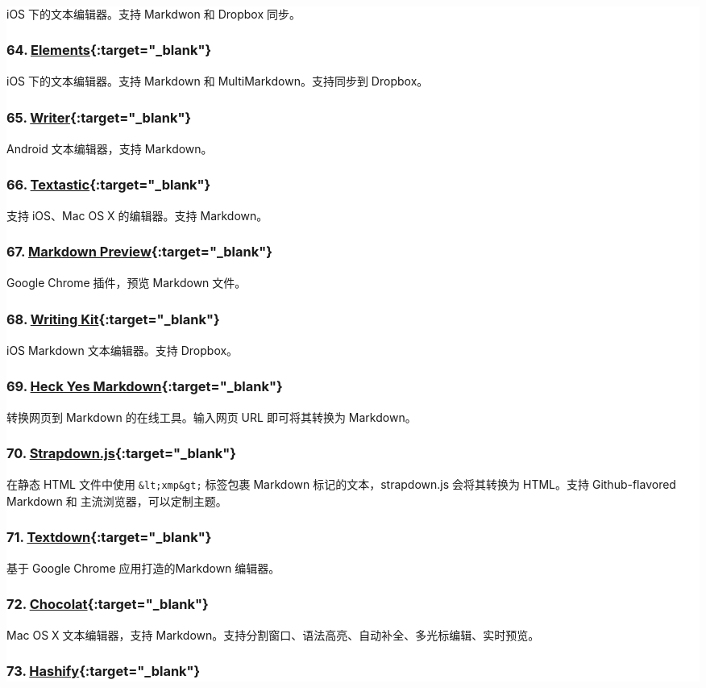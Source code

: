 iOS 下的文本编辑器。支持 Markdwon 和 Dropbox 同步。

### 64. [Elements](http://www.secondgearsoftware.com/elements/){:target="_blank"}

iOS 下的文本编辑器。支持 Markdown 和 MultiMarkdown。支持同步到 Dropbox。

### 65. [Writer](https://play.google.com/store/apps/details?id=com.jamesmc.writer&amp;hl=en){:target="_blank"}

Android 文本编辑器，支持 Markdown。

### 66. [Textastic](http://www.textasticapp.com/){:target="_blank"}

支持 iOS、Mac OS X 的编辑器。支持 Markdown。

### 67. [Markdown Preview](https://chrome.google.com/webstore/detail/markdown-preview/jmchmkecamhbiokiopfpnfgbidieafmd#detail/markdown-preview/){:target="_blank"}

Google Chrome 插件，预览 Markdown 文件。

### 68. [Writing Kit](http://getwritingkit.com/){:target="_blank"}

iOS Markdown 文本编辑器。支持 Dropbox。

### 69. [Heck Yes Markdown](http://heckyesmarkdown.com/){:target="_blank"}

转换网页到 Markdown 的在线工具。输入网页 URL 即可将其转换为 Markdown。

### 70. [Strapdown.js](http://segmentfault.com/a/1190000000500211){:target="_blank"}

在静态 HTML 文件中使用 `&lt;xmp&gt;` 标签包裹 Markdown 标记的文本，strapdown.js 会将其转换为 HTML。支持 Github-flavored Markdown 和 主流浏览器，可以定制主题。

### 71. [Textdown](https://chrome.google.com/webstore/detail/textdown/efalomlklhakojjbdfehfkgoicablooc#detail/textdown/efalomlklhakojjbdfehfkgoicablooc){:target="_blank"}

基于 Google Chrome 应用打造的Markdown 编辑器。

### 72. [Chocolat](http://chocolatapp.com/){:target="_blank"}

Mac OS X 文本编辑器，支持 Markdown。支持分割窗口、语法高亮、自动补全、多光标编辑、实时预览。

### 73. [Hashify](http://segmentfault.com/a/1190000000504738){:target="_blank"}
